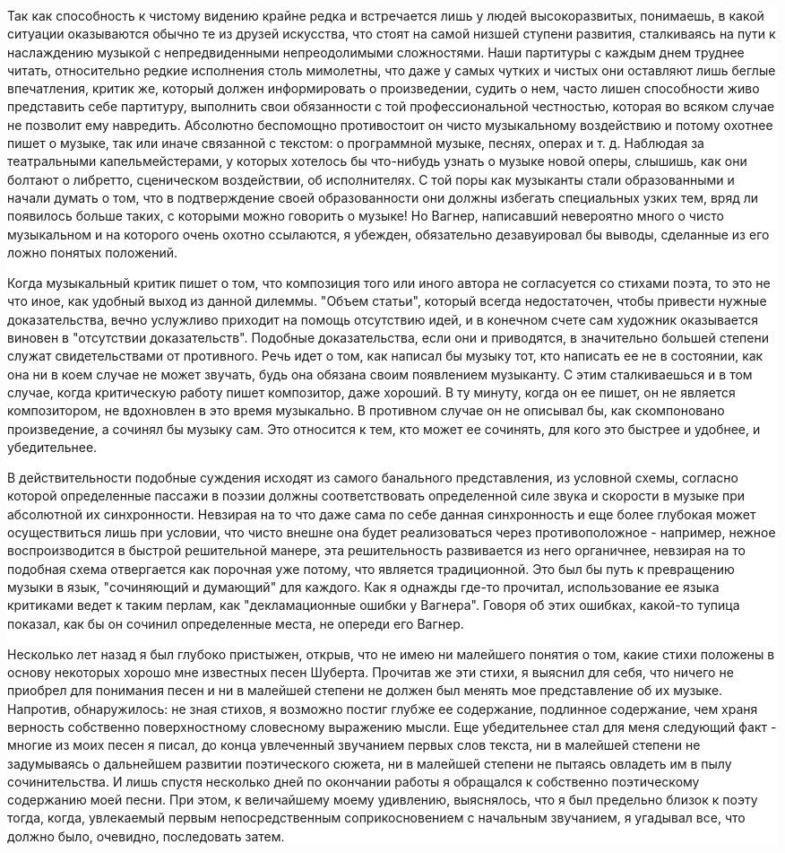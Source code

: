 Так как способность к чистому видению крайне редка и встречается лишь у людей высокоразвитых, понимаешь, в какой ситуации оказываются обычно те из друзей искусства, что стоят на самой низшей ступени развития, сталкиваясь на пути к наслаждению музыкой с непредвиденными непреодолимыми сложностями. Наши партитуры с каждым днем труднее читать, относительно редкие исполнения столь мимолетны, что даже у самых чутких и чистых они оставляют лишь беглые впечатления, критик же, который должен информировать о произведении, судить о нем, часто лишен способности живо представить себе партитуру, выполнить свои обязанности с той профессиональной честностью, которая во всяком случае не позволит ему навредить. Абсолютно беспомощно противостоит он чисто музыкальному воздействию и потому охотнее пишет о музыке, так или иначе связанной с текстом: о программной музыке, песнях, операх и т. д. Наблюдая за театральными капельмейстерами, у которых хотелось бы что-нибудь узнать о музыке новой оперы, слышишь, как они болтают о либретто, сценическом воздействии, об исполнителях. С той поры как музыканты стали образованными и начали думать о том, что в подтверждение своей образованности они должны избегать специальных узких тем, вряд ли появилось больше таких, с которыми можно говорить о музыке! Но Вагнер, написавший невероятно много о чисто музыкальном и на которого очень охотно ссылаются, я убежден, обязательно дезавуировал бы выводы, сделанные из его ложно понятых положений.

Когда музыкальный критик пишет о том, что композиция того или иного автора не согласуется со стихами поэта, то это не что иное, как удобный выход из данной дилеммы. "Объем статьи", который всегда недостаточен, чтобы привести нужные доказательства, вечно услужливо приходит на помощь отсутствию идей, и в конечном счете сам художник оказывается виновен в "отсутствии доказательств". Подобные доказательства, если они и приводятся, в значительно большей степени служат свидетельствами от противного. Речь идет о том, как написал бы музыку тот, кто написать ее не в состоянии, как она ни в коем случае не может звучать, будь она обязана своим появлением музыканту. С этим сталкиваешься и в том случае, когда критическую работу пишет композитор, даже хороший. В ту минуту, когда он ее пишет, он не является композитором, не вдохновлен в это время музыкально. В противном случае он не описывал бы, как скомпоновано произведение, а сочинял бы музыку сам. Это относится к тем, кто может ее сочинять, для кого это быстрее и удобнее, и убедительнее.

В действительности подобные суждения исходят из самого банального представления, из условной схемы, согласно которой определенные пассажи в поэзии должны соответствовать определенной силе звука и скорости в музыке при абсолютной их синхронности. Невзирая на то что даже сама по себе данная синхронность и еще более глубокая может осуществиться лишь при условии, что чисто внешне она будет реализоваться через противоположное - например, нежное воспроизводится в быстрой решительной манере, эта решительность развивается из него органичнее, невзирая на то подобная схема отвергается как порочная уже потому, что является традиционной. Это был бы путь к превращению музыки в язык, "сочиняющий и думающий" для каждого. Как я однажды где-то прочитал, использование ее языка критиками ведет к таким перлам, как "декламационные ошибки у Вагнера". Говоря об этих ошибках, какой-то тупица показал, как бы он сочинил определенные места, не опереди его Вагнер.

Несколько лет назад я был глубоко пристыжен, открыв, что не имею ни малейшего понятия о том, какие стихи положены в основу некоторых хорошо мне известных песен Шуберта. Прочитав же эти стихи, я выяснил для себя, что ничего не приобрел для понимания песен и ни в малейшей степени не должен был менять мое представление об их музыке. Напротив, обнаружилось: не зная стихов, я возможно постиг глубже ее содержание, подлинное содержание, чем храня верность собственно поверхностному словесному выражению мысли. Еще убедительнее стал для меня следующий факт - многие из моих песен я писал, до конца увлеченный звучанием первых слов текста, ни в малейшей степени не задумываясь о дальнейшем развитии поэтического сюжета, ни в малейшей степени не пытаясь овладеть им в пылу сочинительства. И лишь спустя несколько дней по окончании работы я обращался к собственно поэтическому содержанию моей песни. При этом, к величайшему моему удивлению, выяснялось, что я был предельно близок к поэту тогда, когда, увлекаемый первым непосредственным соприкосновением с начальным звучанием, я угадывал все, что должно было, очевидно, последовать затем.
